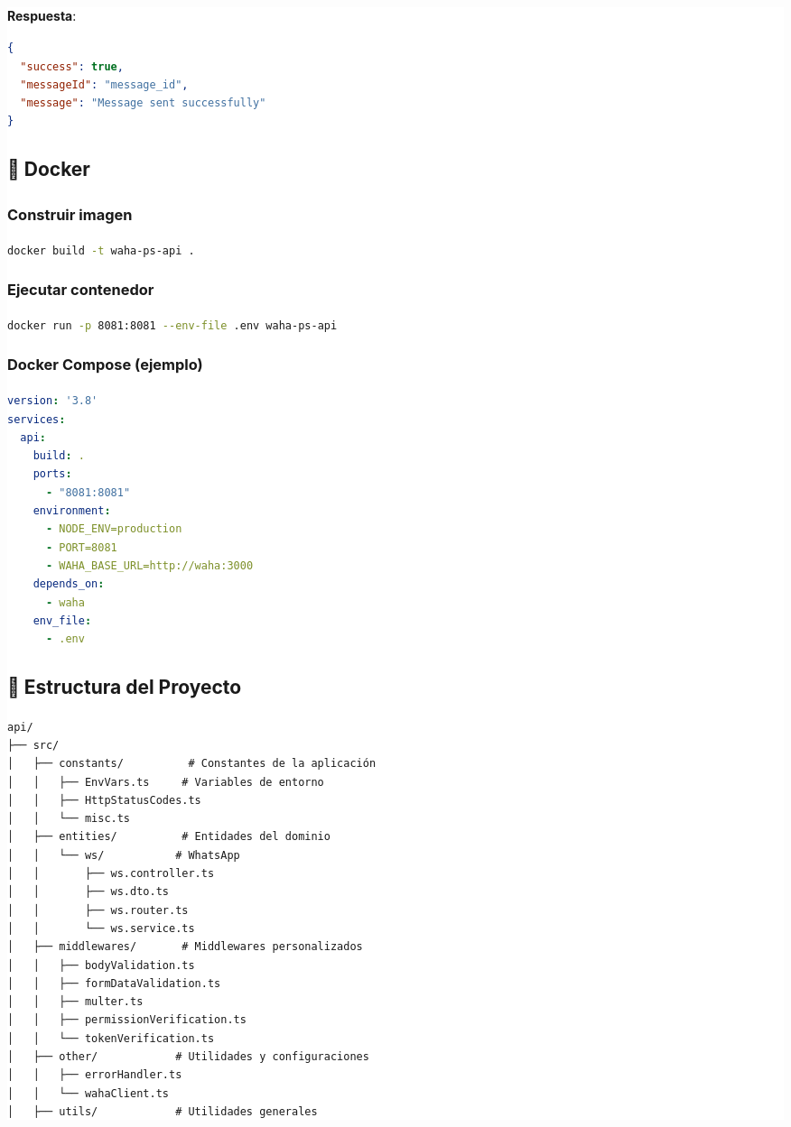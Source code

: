 **Respuesta**:
```json
{
  "success": true,
  "messageId": "message_id",
  "message": "Message sent successfully"
}
```

## 🐳 Docker

### Construir imagen
```bash
docker build -t waha-ps-api .
```

### Ejecutar contenedor
```bash
docker run -p 8081:8081 --env-file .env waha-ps-api
```

### Docker Compose (ejemplo)
```yaml
version: '3.8'
services:
  api:
    build: .
    ports:
      - "8081:8081"
    environment:
      - NODE_ENV=production
      - PORT=8081
      - WAHA_BASE_URL=http://waha:3000
    depends_on:
      - waha
    env_file:
      - .env
```

## 📁 Estructura del Proyecto

```
api/
├── src/
│   ├── constants/          # Constantes de la aplicación
│   │   ├── EnvVars.ts     # Variables de entorno
│   │   ├── HttpStatusCodes.ts
│   │   └── misc.ts
│   ├── entities/          # Entidades del dominio
│   │   └── ws/           # WhatsApp
│   │       ├── ws.controller.ts
│   │       ├── ws.dto.ts
│   │       ├── ws.router.ts
│   │       └── ws.service.ts
│   ├── middlewares/       # Middlewares personalizados
│   │   ├── bodyValidation.ts
│   │   ├── formDataValidation.ts
│   │   ├── multer.ts
│   │   ├── permissionVerification.ts
│   │   └── tokenVerification.ts
│   ├── other/            # Utilidades y configuraciones
│   │   ├── errorHandler.ts
│   │   └── wahaClient.ts
│   ├── utils/            # Utilidades generales
```